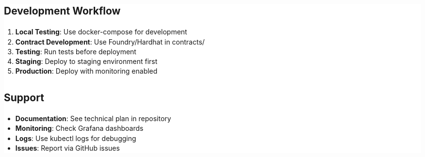 ## Development Workflow
1. **Local Testing**: Use docker-compose for development
2. **Contract Development**: Use Foundry/Hardhat in contracts/
3. **Testing**: Run tests before deployment
4. **Staging**: Deploy to staging environment first
5. **Production**: Deploy with monitoring enabled

## Support
- **Documentation**: See technical plan in repository
- **Monitoring**: Check Grafana dashboards
- **Logs**: Use kubectl logs for debugging
- **Issues**: Report via GitHub issues